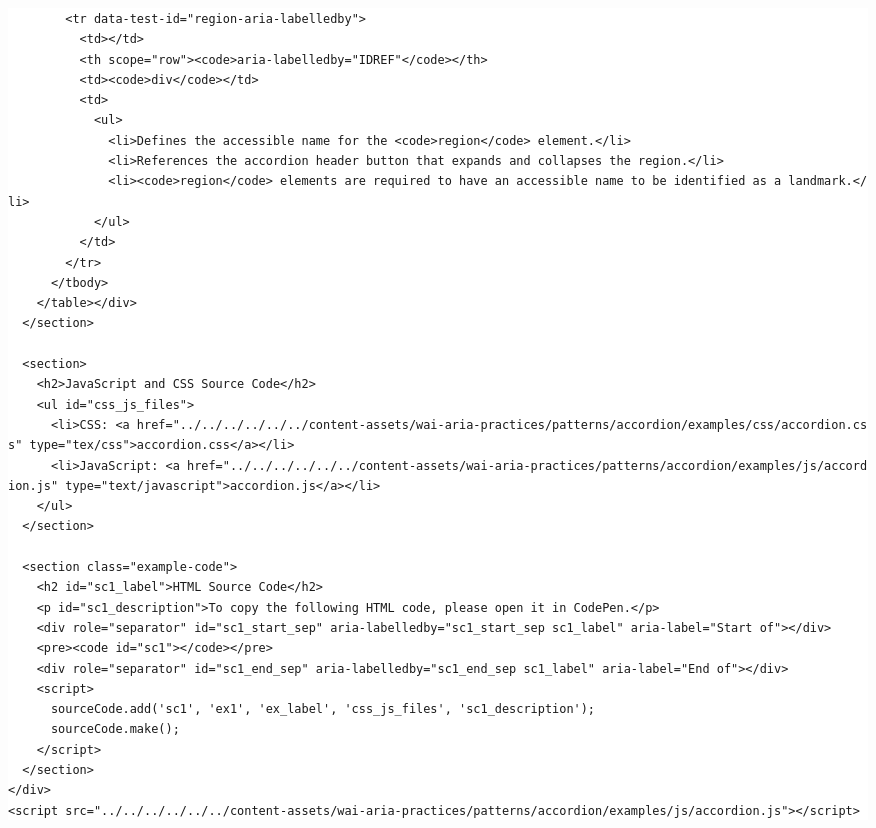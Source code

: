             <tr data-test-id="region-aria-labelledby">
              <td></td>
              <th scope="row"><code>aria-labelledby="IDREF"</code></th>
              <td><code>div</code></td>
              <td>
                <ul>
                  <li>Defines the accessible name for the <code>region</code> element.</li>
                  <li>References the accordion header button that expands and collapses the region.</li>
                  <li><code>region</code> elements are required to have an accessible name to be identified as a landmark.</li>
                </ul>
              </td>
            </tr>
          </tbody>
        </table></div>
      </section>

      <section>
        <h2>JavaScript and CSS Source Code</h2>
        <ul id="css_js_files">
          <li>CSS: <a href="../../../../../../content-assets/wai-aria-practices/patterns/accordion/examples/css/accordion.css" type="tex/css">accordion.css</a></li>
          <li>JavaScript: <a href="../../../../../../content-assets/wai-aria-practices/patterns/accordion/examples/js/accordion.js" type="text/javascript">accordion.js</a></li>
        </ul>
      </section>

      <section class="example-code">
        <h2 id="sc1_label">HTML Source Code</h2>
        <p id="sc1_description">To copy the following HTML code, please open it in CodePen.</p>
        <div role="separator" id="sc1_start_sep" aria-labelledby="sc1_start_sep sc1_label" aria-label="Start of"></div>
        <pre><code id="sc1"></code></pre>
        <div role="separator" id="sc1_end_sep" aria-labelledby="sc1_end_sep sc1_label" aria-label="End of"></div>
        <script>
          sourceCode.add('sc1', 'ex1', 'ex_label', 'css_js_files', 'sc1_description');
          sourceCode.make();
        </script>
      </section>
    </div>
    <script src="../../../../../../content-assets/wai-aria-practices/patterns/accordion/examples/js/accordion.js"></script>
  
</div>
<script
  src="{{ '/content-assets/wai-aria-practices/shared/js/skipto.js' | relative_url }}"
  data-skipto="colorTheme:aria; displayOption:popup; containerElement:div"
></script>

